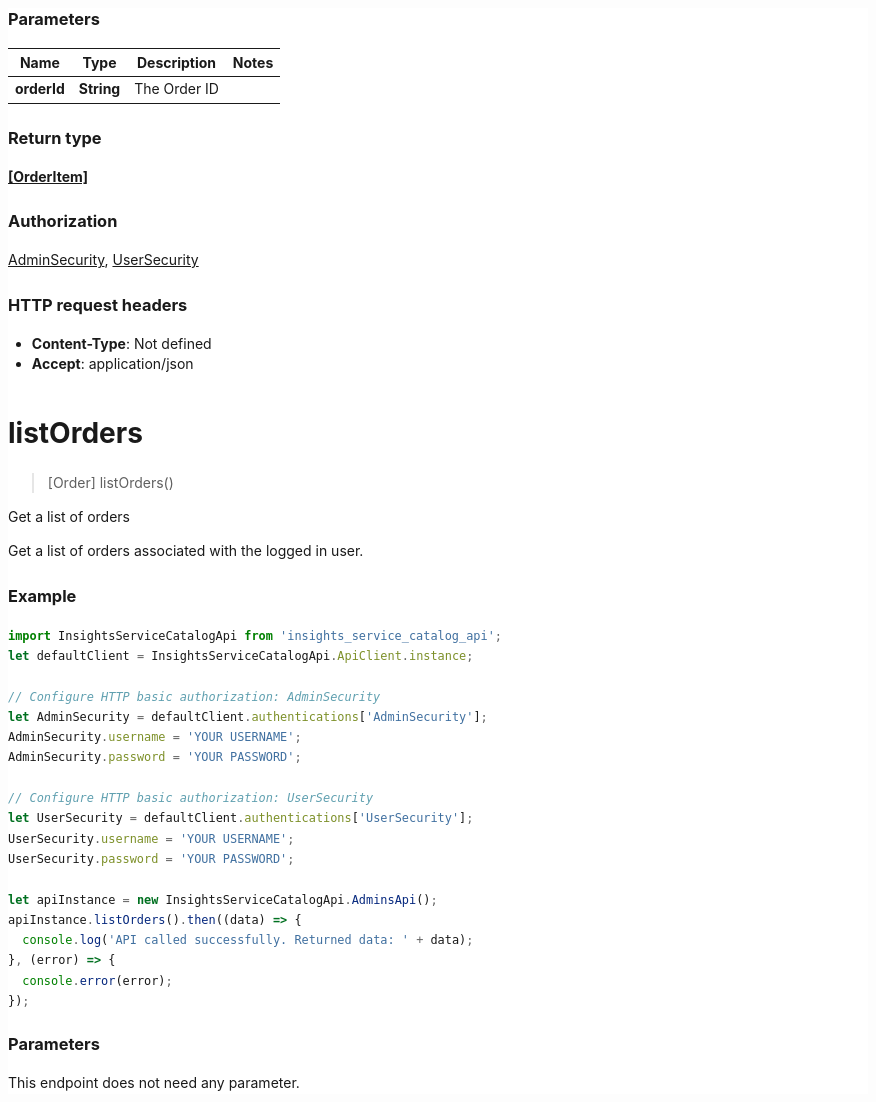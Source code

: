 ### Parameters

Name | Type | Description  | Notes
------------- | ------------- | ------------- | -------------
 **orderId** | **String**| The Order ID | 

### Return type

[**[OrderItem]**](OrderItem.md)

### Authorization

[AdminSecurity](../README.md#AdminSecurity), [UserSecurity](../README.md#UserSecurity)

### HTTP request headers

 - **Content-Type**: Not defined
 - **Accept**: application/json

<a name="listOrders"></a>
# **listOrders**
> [Order] listOrders()

Get a list of orders

Get a list of orders associated with the logged in user. 

### Example
```javascript
import InsightsServiceCatalogApi from 'insights_service_catalog_api';
let defaultClient = InsightsServiceCatalogApi.ApiClient.instance;

// Configure HTTP basic authorization: AdminSecurity
let AdminSecurity = defaultClient.authentications['AdminSecurity'];
AdminSecurity.username = 'YOUR USERNAME';
AdminSecurity.password = 'YOUR PASSWORD';

// Configure HTTP basic authorization: UserSecurity
let UserSecurity = defaultClient.authentications['UserSecurity'];
UserSecurity.username = 'YOUR USERNAME';
UserSecurity.password = 'YOUR PASSWORD';

let apiInstance = new InsightsServiceCatalogApi.AdminsApi();
apiInstance.listOrders().then((data) => {
  console.log('API called successfully. Returned data: ' + data);
}, (error) => {
  console.error(error);
});

```

### Parameters
This endpoint does not need any parameter.
